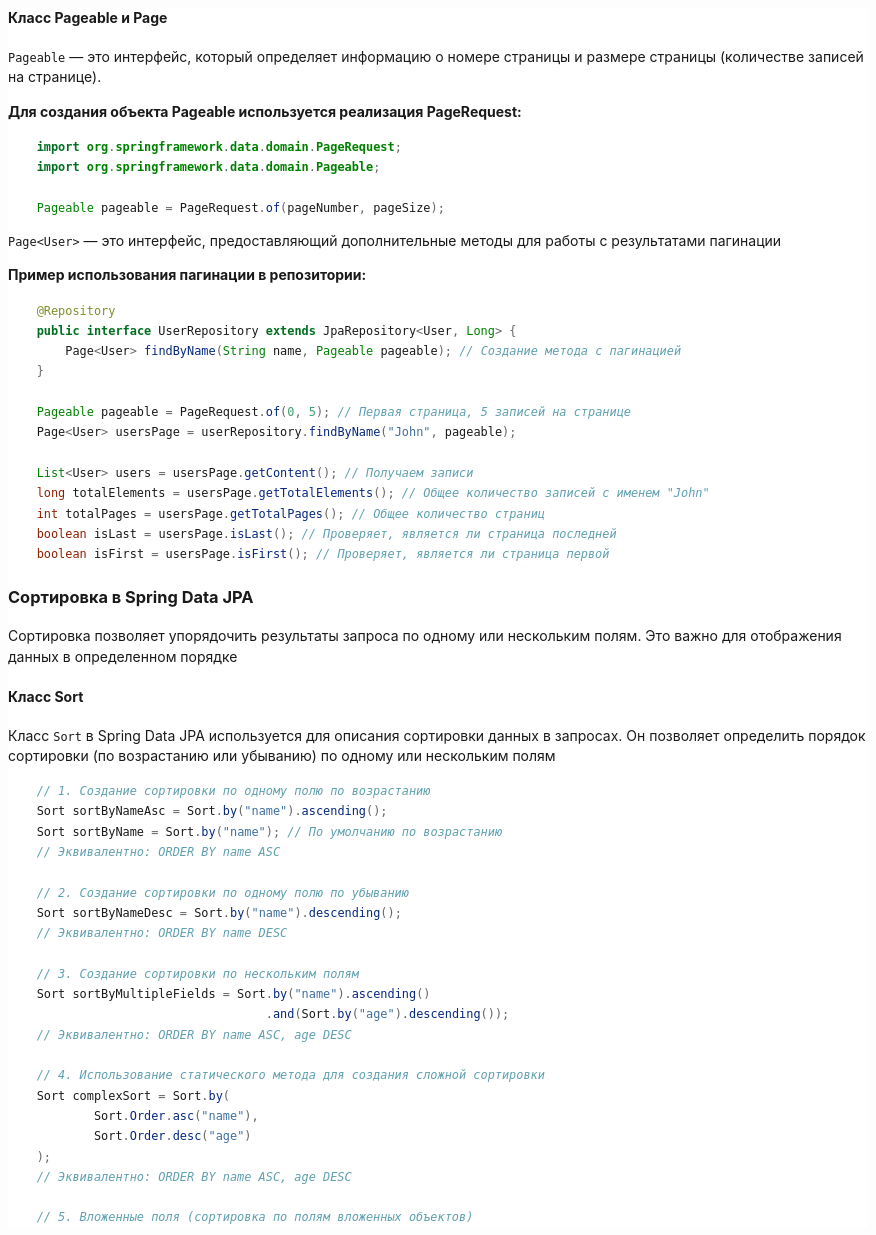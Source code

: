 #### Класс Pageable и Page

`Pageable` — это интерфейс, который определяет информацию о номере страницы и размере страницы (количестве записей на странице).

**Для создания объекта Pageable используется реализация PageRequest:**

```java
    import org.springframework.data.domain.PageRequest;
    import org.springframework.data.domain.Pageable;

    Pageable pageable = PageRequest.of(pageNumber, pageSize);
```

`Page<User>` — это интерфейс, предоставляющий дополнительные методы для работы с результатами пагинации

**Пример использования пагинации в репозитории:**

```java
    @Repository
    public interface UserRepository extends JpaRepository<User, Long> {
        Page<User> findByName(String name, Pageable pageable); // Создание метода с пагинацией
    }

    Pageable pageable = PageRequest.of(0, 5); // Первая страница, 5 записей на странице
    Page<User> usersPage = userRepository.findByName("John", pageable);

    List<User> users = usersPage.getContent(); // Получаем записи
    long totalElements = usersPage.getTotalElements(); // Общее количество записей с именем "John"
    int totalPages = usersPage.getTotalPages(); // Общее количество страниц
    boolean isLast = usersPage.isLast(); // Проверяет, является ли страница последней
    boolean isFirst = usersPage.isFirst(); // Проверяет, является ли страница первой
```

### Сортировка в Spring Data JPA

Сортировка позволяет упорядочить результаты запроса по одному или нескольким полям. Это важно для отображения данных в определенном порядке

#### Класс Sort

Класс `Sort` в Spring Data JPA используется для описания сортировки данных в запросах. Он позволяет определить порядок сортировки (по возрастанию или убыванию) по одному или нескольким полям

```java
    // 1. Создание сортировки по одному полю по возрастанию
    Sort sortByNameAsc = Sort.by("name").ascending();
    Sort sortByName = Sort.by("name"); // По умолчанию по возрастанию
    // Эквивалентно: ORDER BY name ASC

    // 2. Создание сортировки по одному полю по убыванию
    Sort sortByNameDesc = Sort.by("name").descending();
    // Эквивалентно: ORDER BY name DESC

    // 3. Создание сортировки по нескольким полям
    Sort sortByMultipleFields = Sort.by("name").ascending()
                                    .and(Sort.by("age").descending());
    // Эквивалентно: ORDER BY name ASC, age DESC

    // 4. Использование статического метода для создания сложной сортировки
    Sort complexSort = Sort.by(
            Sort.Order.asc("name"),
            Sort.Order.desc("age")
    );
    // Эквивалентно: ORDER BY name ASC, age DESC

    // 5. Вложенные поля (сортировка по полям вложенных объектов)
```